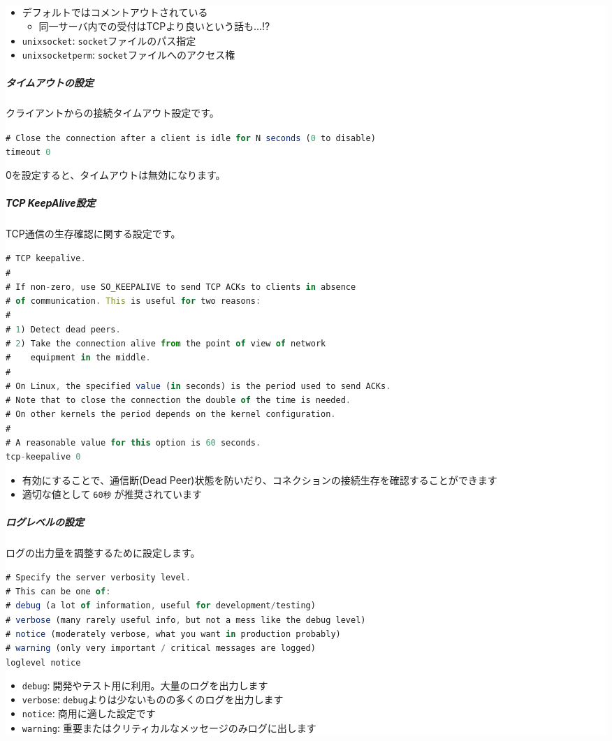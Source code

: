 * デフォルトではコメントアウトされている  
  * 同一サーバ内での受付はTCPより良いという話も...!?  
* `unixsocket`: `socket`ファイルのパス指定  
* `unixsocketperm`: `socket`ファイルへのアクセス権  

##### タイムアウトの設定
クライアントからの接続タイムアウト設定です。  

```javascript
# Close the connection after a client is idle for N seconds (0 to disable)
timeout 0
```

0を設定すると、タイムアウトは無効になります。  

##### TCP KeepAlive設定
TCP通信の生存確認に関する設定です。  

```javascript
# TCP keepalive.
#
# If non-zero, use SO_KEEPALIVE to send TCP ACKs to clients in absence
# of communication. This is useful for two reasons:
#
# 1) Detect dead peers.
# 2) Take the connection alive from the point of view of network
#    equipment in the middle.
#
# On Linux, the specified value (in seconds) is the period used to send ACKs.
# Note that to close the connection the double of the time is needed.
# On other kernels the period depends on the kernel configuration.
#
# A reasonable value for this option is 60 seconds.
tcp-keepalive 0
```

* 有効にすることで、通信断(Dead Peer)状態を防いだり、コネクションの接続生存を確認することができます  
* 適切な値として `60秒` が推奨されています  

##### ログレベルの設定
ログの出力量を調整するために設定します。  

```javascript
# Specify the server verbosity level.
# This can be one of:
# debug (a lot of information, useful for development/testing)
# verbose (many rarely useful info, but not a mess like the debug level)
# notice (moderately verbose, what you want in production probably)
# warning (only very important / critical messages are logged)
loglevel notice
```

* `debug`: 開発やテスト用に利用。大量のログを出力します  
* `verbose`: `debug`よりは少ないものの多くのログを出力します  
* `notice`: 商用に適した設定です  
* `warning`: 重要またはクリティカルなメッセージのみログに出します  
